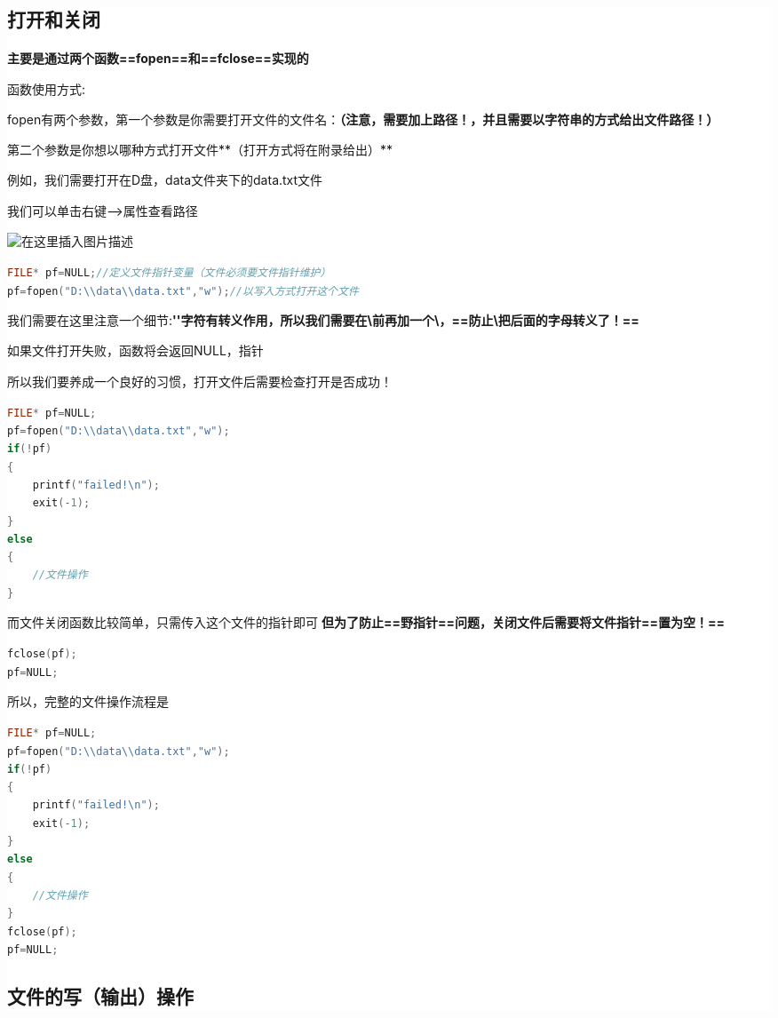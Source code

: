 ## 打开和关闭

**主要是通过两个函数==fopen==和==fclose==实现的**

函数使用方式:

fopen有两个参数，第一个参数是你需要打开文件的文件名：**（注意，需要加上路径！，并且需要以字符串的方式给出文件路径！）**

第二个参数是你想以哪种方式打开文件**（打开方式将在附录给出）**


例如，我们需要打开在D盘，data文件夹下的data.txt文件

我们可以单击右键——>属性查看路径

![在这里插入图片描述](https://img-blog.csdnimg.cn/674acb5831304a208d1ed2cf23d9540c.png?x-oss-process=image/watermark,type_ZHJvaWRzYW5zZmFsbGJhY2s,shadow_50,text_Q1NETiBA5Lic5p2h5biM5bCU6JaH,size_12,color_FFFFFF,t_70,g_se,x_16#pic_center)


```c
FILE* pf=NULL;//定义文件指针变量（文件必须要文件指针维护）
pf=fopen("D:\\data\\data.txt","w");//以写入方式打开这个文件
```

我们需要在这里注意一个细节:**'\'字符有转义作用，所以我们需要在\前再加一个\，==防止\把后面的字母转义了！==**

如果文件打开失败，函数将会返回NULL，指针

所以我们要养成一个良好的习惯，打开文件后需要检查打开是否成功！

```c
FILE* pf=NULL;
pf=fopen("D:\\data\\data.txt","w");
if(!pf)
{
	printf("failed!\n");
	exit(-1);
}
else
{
	//文件操作
}
```

而文件关闭函数比较简单，只需传入这个文件的指针即可
**但为了防止==野指针==问题，关闭文件后需要将文件指针==置为空！==**
```c
fclose(pf);
pf=NULL;
```

所以，完整的文件操作流程是

```c
FILE* pf=NULL;
pf=fopen("D:\\data\\data.txt","w");
if(!pf)
{
	printf("failed!\n");
	exit(-1);
}
else
{
	//文件操作
}
fclose(pf);
pf=NULL;
```
## 文件的写（输出）操作
